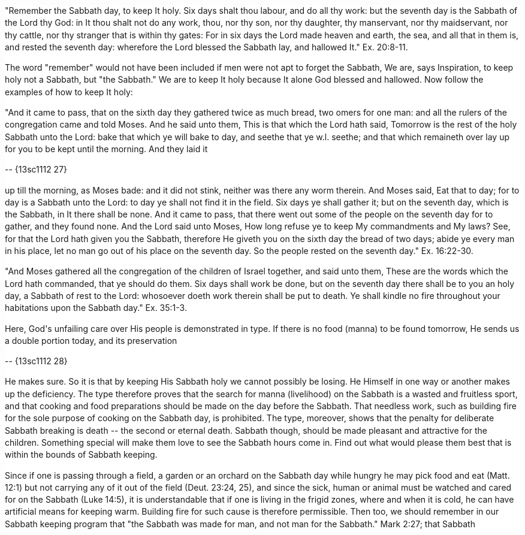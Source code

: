 "Remember the Sabbath day, to keep It holy. Six days shalt thou labour, and do all thy work: but the seventh day is the Sabbath of the Lord thy God: in It thou shalt not do any work, thou, nor thy son, nor thy daughter, thy manservant, nor thy maidservant, nor thy cattle, nor thy stranger that is within thy gates: For in six days the Lord made heaven and earth, the sea, and all that in them is, and rested the seventh day: wherefore the Lord blessed the Sabbath lay, and hallowed It." Ex. 20:8-11.

The word "remember" would not have been included if men were not apt to forget the Sabbath, We are, says Inspiration, to keep holy not a Sabbath, but "the Sabbath." We are to keep It holy because It alone God blessed and hallowed. Now follow the examples of how to keep It holy:

"And it came to pass, that on the sixth day they gathered twice as much bread, two omers for one man: and all the rulers of the congregation came and told Moses. And he said unto them, This is that which the Lord hath said, Tomorrow is the rest of the holy Sabbath unto the Lord: bake that which ye will bake to day, and seethe that ye w.l. seethe; and that which remaineth over lay up for you to be kept until the morning. And they laid it

 -- {13sc1112 27}   
  
  up till the morning, as Moses bade: and it did not stink, neither was there any worm therein. And Moses said, Eat that to day; for to day is a Sabbath unto the Lord: to day ye shall not find it in the field. Six days ye shall gather it; but on the seventh day, which is the Sabbath, in It there shall be none. And it came to pass, that there went out some of the people on the seventh day for to gather, and they found none. And the Lord said unto Moses, How long refuse ye to keep My commandments and My laws? See, for that the Lord hath given you the Sabbath, therefore He giveth you on the sixth day the bread of two days; abide ye every man in his place, let no man go out of his place on the seventh day. So the people rested on the seventh day." Ex. 16:22-30.

"And Moses gathered all the congregation of the children of Israel together, and said unto them, These are the words which the Lord hath commanded, that ye should do them. Six days shall work be done, but on the seventh day there shall be to you an holy day, a Sabbath of rest to the Lord: whosoever doeth work therein shall be put to death. Ye shall kindle no fire throughout your habitations upon the Sabbath day." Ex. 35:1-3.

Here, God's unfailing care over His people is demonstrated in type. If there is no food (manna) to be found tomorrow, He sends us a double portion today, and its preservation

 -- {13sc1112 28}   
  
  He makes sure. So it is that by keeping His Sabbath holy we cannot possibly be losing. He Himself in one way or another makes up the deficiency. The type therefore proves that the search for manna (livelihood) on the Sabbath is a wasted and fruitless sport, and that cooking and food preparations should be made on the day before the Sabbath. That needless work, such as building fire for the sole purpose of cooking on the Sabbath day, is prohibited. The type, moreover, shows that the penalty for deliberate Sabbath breaking is death -- the second or eternal death. Sabbath though, should be made pleasant and attractive for the children. Something special will make them love to see the Sabbath hours come in. Find out what would please them best that is within the bounds of Sabbath keeping.

Since if one is passing through a field, a garden or an orchard on the Sabbath day while hungry he may pick food and eat (Matt. 12:1) but not carrying any of it out of the field (Deut. 23:24, 25), and since the sick, human or animal must be watched and cared for on the Sabbath (Luke 14:5), it is understandable that if one is living in the frigid zones, where and when it is cold, he can have artificial means for keeping warm. Building fire for such cause is therefore permissible. Then too, we should remember in our Sabbath keeping program that "the Sabbath was made for man, and not man for the Sabbath." Mark 2:27; that Sabbath
